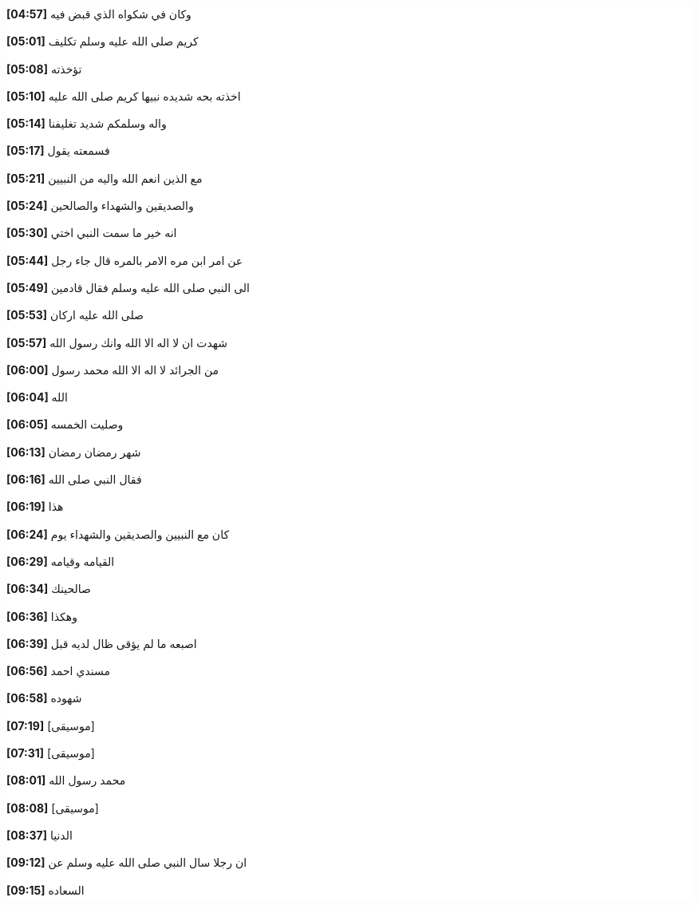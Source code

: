 **[04:57]** وكان في شكواه الذي قبض فيه

**[05:01]** كريم صلى الله عليه وسلم تكليف

**[05:08]** تؤخذته

**[05:10]** اخذته بحه شديده نبيها كريم صلى الله عليه

**[05:14]** واله وسلمكم شديد تغليفنا

**[05:17]** فسمعته يقول

**[05:21]** مع الذين انعم الله واليه من النبيين

**[05:24]** والصديقين والشهداء والصالحين

**[05:30]** انه خير ما سمت النبي اختي

**[05:44]** عن امر ابن مره الامر بالمره قال جاء رجل

**[05:49]** الى النبي صلى الله عليه وسلم فقال قادمين

**[05:53]** صلى الله عليه اركان

**[05:57]** شهدت ان لا اله الا الله وانك رسول الله

**[06:00]** من الجرائد لا اله الا الله محمد رسول

**[06:04]** الله

**[06:05]** وصليت الخمسه

**[06:13]** شهر رمضان رمضان

**[06:16]** فقال النبي صلى الله

**[06:19]** هذا

**[06:24]** كان مع النبيين والصديقين والشهداء يوم

**[06:29]** القيامه وقيامه

**[06:34]** صالحينك

**[06:36]** وهكذا

**[06:39]** اصبعه ما لم يؤقى ظال لديه قبل

**[06:56]** مسندي احمد

**[06:58]** شهوده

**[07:19]** [موسيقى]

**[07:31]** [موسيقى]

**[08:01]** محمد رسول الله

**[08:08]** [موسيقى]

**[08:37]** الدنيا

**[09:12]** ان رجلا سال النبي صلى الله عليه وسلم عن

**[09:15]** السعاده
